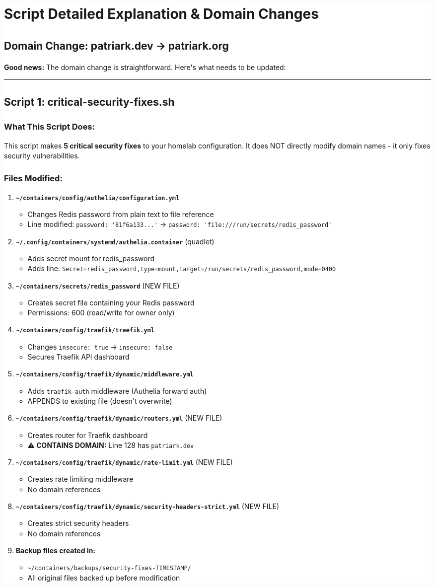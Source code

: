 # Script Detailed Explanation & Domain Changes

## Domain Change: patriark.dev → patriark.org

**Good news:** The domain change is straightforward. Here's what needs to be updated:

---

## Script 1: critical-security-fixes.sh

### What This Script Does:

This script makes **5 critical security fixes** to your homelab configuration. It does NOT directly modify domain names - it only fixes security vulnerabilities.

### Files Modified:

1. **`~/containers/config/authelia/configuration.yml`**
   - Changes Redis password from plain text to file reference
   - Line modified: `password: '81f6a133...'` → `password: 'file:///run/secrets/redis_password'`

2. **`~/.config/containers/systemd/authelia.container`** (quadlet)
   - Adds secret mount for redis_password
   - Adds line: `Secret=redis_password,type=mount,target=/run/secrets/redis_password,mode=0400`

3. **`~/containers/secrets/redis_password`** (NEW FILE)
   - Creates secret file containing your Redis password
   - Permissions: 600 (read/write for owner only)

4. **`~/containers/config/traefik/traefik.yml`**
   - Changes `insecure: true` → `insecure: false`
   - Secures Traefik API dashboard

5. **`~/containers/config/traefik/dynamic/middleware.yml`**
   - Adds `traefik-auth` middleware (Authelia forward auth)
   - APPENDS to existing file (doesn't overwrite)

6. **`~/containers/config/traefik/dynamic/routers.yml`** (NEW FILE)
   - Creates router for Traefik dashboard
   - **⚠️ CONTAINS DOMAIN:** Line 128 has `patriark.dev`

7. **`~/containers/config/traefik/dynamic/rate-limit.yml`** (NEW FILE)
   - Creates rate limiting middleware
   - No domain references

8. **`~/containers/config/traefik/dynamic/security-headers-strict.yml`** (NEW FILE)
   - Creates strict security headers
   - No domain references

9. **Backup files created in:**
   - `~/containers/backups/security-fixes-TIMESTAMP/`
   - All original files backed up before modification
